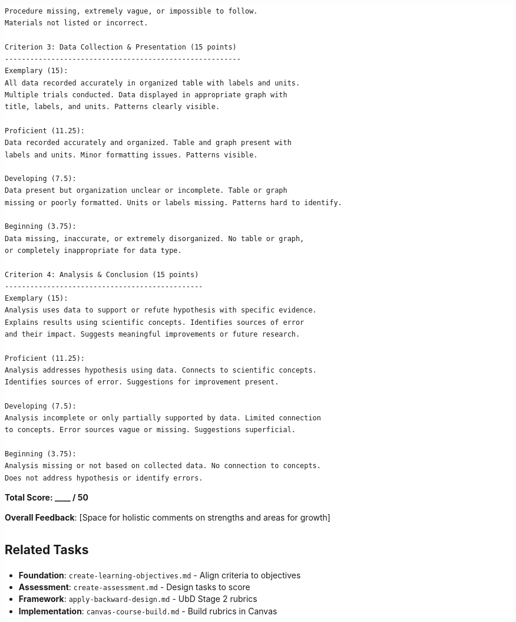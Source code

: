 ```
Procedure missing, extremely vague, or impossible to follow.
Materials not listed or incorrect.

Criterion 3: Data Collection & Presentation (15 points)
--------------------------------------------------------
Exemplary (15):
All data recorded accurately in organized table with labels and units.
Multiple trials conducted. Data displayed in appropriate graph with
title, labels, and units. Patterns clearly visible.

Proficient (11.25):
Data recorded accurately and organized. Table and graph present with
labels and units. Minor formatting issues. Patterns visible.

Developing (7.5):
Data present but organization unclear or incomplete. Table or graph
missing or poorly formatted. Units or labels missing. Patterns hard to identify.

Beginning (3.75):
Data missing, inaccurate, or extremely disorganized. No table or graph,
or completely inappropriate for data type.

Criterion 4: Analysis & Conclusion (15 points)
-----------------------------------------------
Exemplary (15):
Analysis uses data to support or refute hypothesis with specific evidence.
Explains results using scientific concepts. Identifies sources of error
and their impact. Suggests meaningful improvements or future research.

Proficient (11.25):
Analysis addresses hypothesis using data. Connects to scientific concepts.
Identifies sources of error. Suggestions for improvement present.

Developing (7.5):
Analysis incomplete or only partially supported by data. Limited connection
to concepts. Error sources vague or missing. Suggestions superficial.

Beginning (3.75):
Analysis missing or not based on collected data. No connection to concepts.
Does not address hypothesis or identify errors.
```

**Total Score: ____ / 50**

**Overall Feedback**:
[Space for holistic comments on strengths and areas for growth]

## Related Tasks
- **Foundation**: `create-learning-objectives.md` - Align criteria to objectives
- **Assessment**: `create-assessment.md` - Design tasks to score
- **Framework**: `apply-backward-design.md` - UbD Stage 2 rubrics
- **Implementation**: `canvas-course-build.md` - Build rubrics in Canvas
